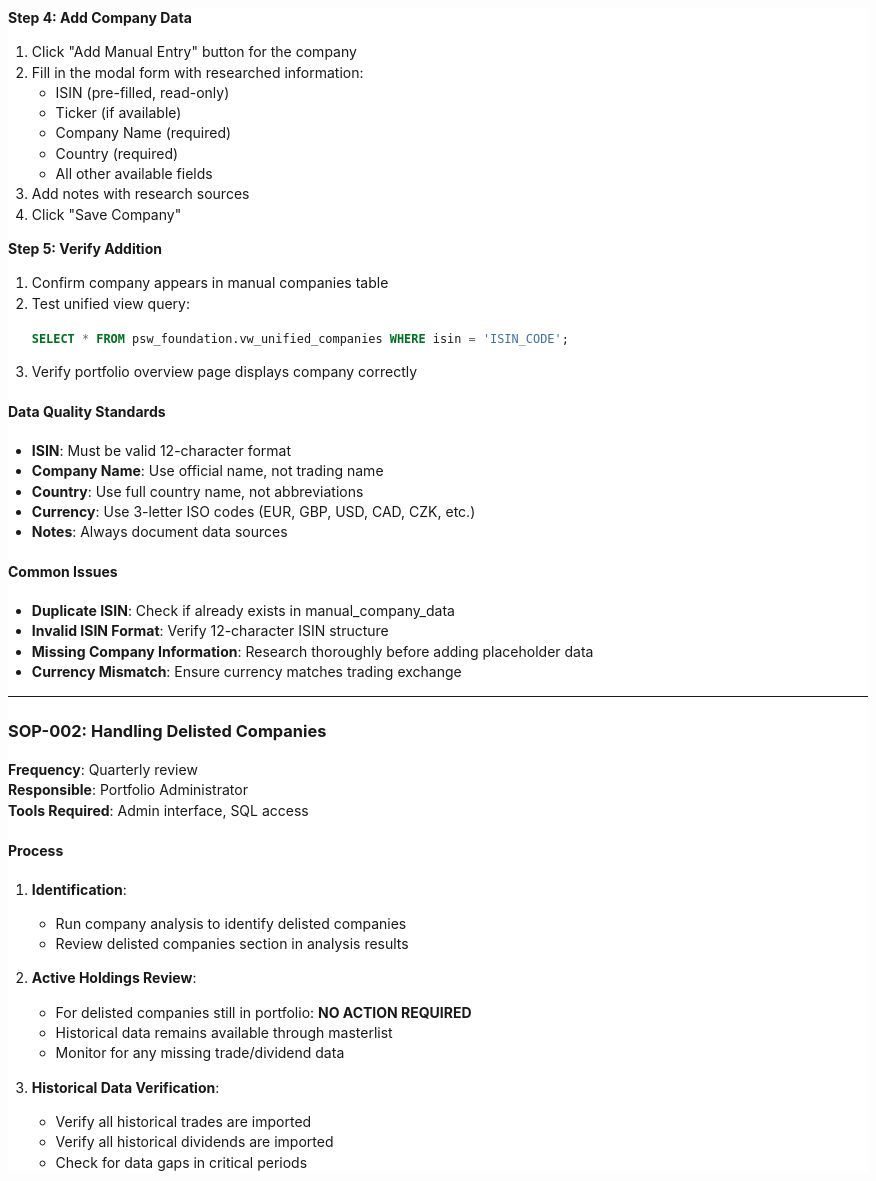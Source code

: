 **Step 4: Add Company Data**
1. Click "Add Manual Entry" button for the company
2. Fill in the modal form with researched information:
   - ISIN (pre-filled, read-only)
   - Ticker (if available)
   - Company Name (required)
   - Country (required)
   - All other available fields
3. Add notes with research sources
4. Click "Save Company"

**Step 5: Verify Addition**
1. Confirm company appears in manual companies table
2. Test unified view query: 
   ```sql
   SELECT * FROM psw_foundation.vw_unified_companies WHERE isin = 'ISIN_CODE';
   ```
3. Verify portfolio overview page displays company correctly

#### Data Quality Standards
- **ISIN**: Must be valid 12-character format
- **Company Name**: Use official name, not trading name
- **Country**: Use full country name, not abbreviations
- **Currency**: Use 3-letter ISO codes (EUR, GBP, USD, CAD, CZK, etc.)
- **Notes**: Always document data sources

#### Common Issues
- **Duplicate ISIN**: Check if already exists in manual_company_data
- **Invalid ISIN Format**: Verify 12-character ISIN structure
- **Missing Company Information**: Research thoroughly before adding placeholder data
- **Currency Mismatch**: Ensure currency matches trading exchange

---

### SOP-002: Handling Delisted Companies

**Frequency**: Quarterly review  
**Responsible**: Portfolio Administrator  
**Tools Required**: Admin interface, SQL access

#### Process
1. **Identification**:
   - Run company analysis to identify delisted companies
   - Review delisted companies section in analysis results

2. **Active Holdings Review**:
   - For delisted companies still in portfolio: **NO ACTION REQUIRED**
   - Historical data remains available through masterlist
   - Monitor for any missing trade/dividend data

3. **Historical Data Verification**:
   - Verify all historical trades are imported
   - Verify all historical dividends are imported
   - Check for data gaps in critical periods
